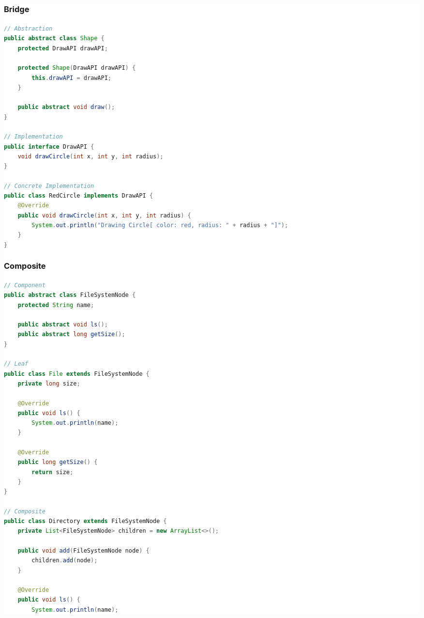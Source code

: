 ### Bridge
```java
// Abstraction
public abstract class Shape {
    protected DrawAPI drawAPI;
    
    protected Shape(DrawAPI drawAPI) {
        this.drawAPI = drawAPI;
    }
    
    public abstract void draw();
}

// Implementation
public interface DrawAPI {
    void drawCircle(int x, int y, int radius);
}

// Concrete Implementation
public class RedCircle implements DrawAPI {
    @Override
    public void drawCircle(int x, int y, int radius) {
        System.out.println("Drawing Circle[ color: red, radius: " + radius + "]");
    }
}
```

### Composite
```java
// Component
public abstract class FileSystemNode {
    protected String name;
    
    public abstract void ls();
    public abstract long getSize();
}

// Leaf
public class File extends FileSystemNode {
    private long size;
    
    @Override
    public void ls() {
        System.out.println(name);
    }
    
    @Override
    public long getSize() {
        return size;
    }
}

// Composite
public class Directory extends FileSystemNode {
    private List<FileSystemNode> children = new ArrayList<>();
    
    public void add(FileSystemNode node) {
        children.add(node);
    }
    
    @Override
    public void ls() {
        System.out.println(name);
```